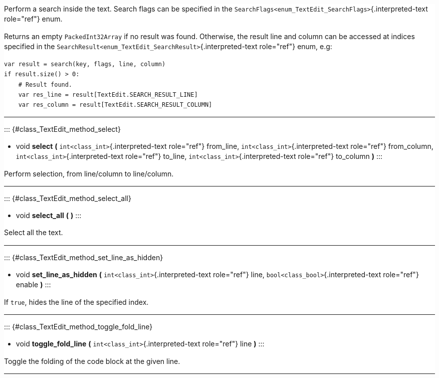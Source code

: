 Perform a search inside the text. Search flags can be specified in the
`SearchFlags<enum_TextEdit_SearchFlags>`{.interpreted-text role="ref"}
enum.

Returns an empty `PackedInt32Array` if no result was found. Otherwise,
the result line and column can be accessed at indices specified in the
`SearchResult<enum_TextEdit_SearchResult>`{.interpreted-text role="ref"}
enum, e.g:

    var result = search(key, flags, line, column)
    if result.size() > 0:
        # Result found.
        var res_line = result[TextEdit.SEARCH_RESULT_LINE]
        var res_column = result[TextEdit.SEARCH_RESULT_COLUMN]

------------------------------------------------------------------------

::: {#class_TextEdit_method_select}
-   void **select** **(** `int<class_int>`{.interpreted-text role="ref"}
    from\_line, `int<class_int>`{.interpreted-text role="ref"}
    from\_column, `int<class_int>`{.interpreted-text role="ref"}
    to\_line, `int<class_int>`{.interpreted-text role="ref"} to\_column
    **)**
:::

Perform selection, from line/column to line/column.

------------------------------------------------------------------------

::: {#class_TextEdit_method_select_all}
-   void **select\_all** **(** **)**
:::

Select all the text.

------------------------------------------------------------------------

::: {#class_TextEdit_method_set_line_as_hidden}
-   void **set\_line\_as\_hidden** **(**
    `int<class_int>`{.interpreted-text role="ref"} line,
    `bool<class_bool>`{.interpreted-text role="ref"} enable **)**
:::

If `true`, hides the line of the specified index.

------------------------------------------------------------------------

::: {#class_TextEdit_method_toggle_fold_line}
-   void **toggle\_fold\_line** **(** `int<class_int>`{.interpreted-text
    role="ref"} line **)**
:::

Toggle the folding of the code block at the given line.

------------------------------------------------------------------------
